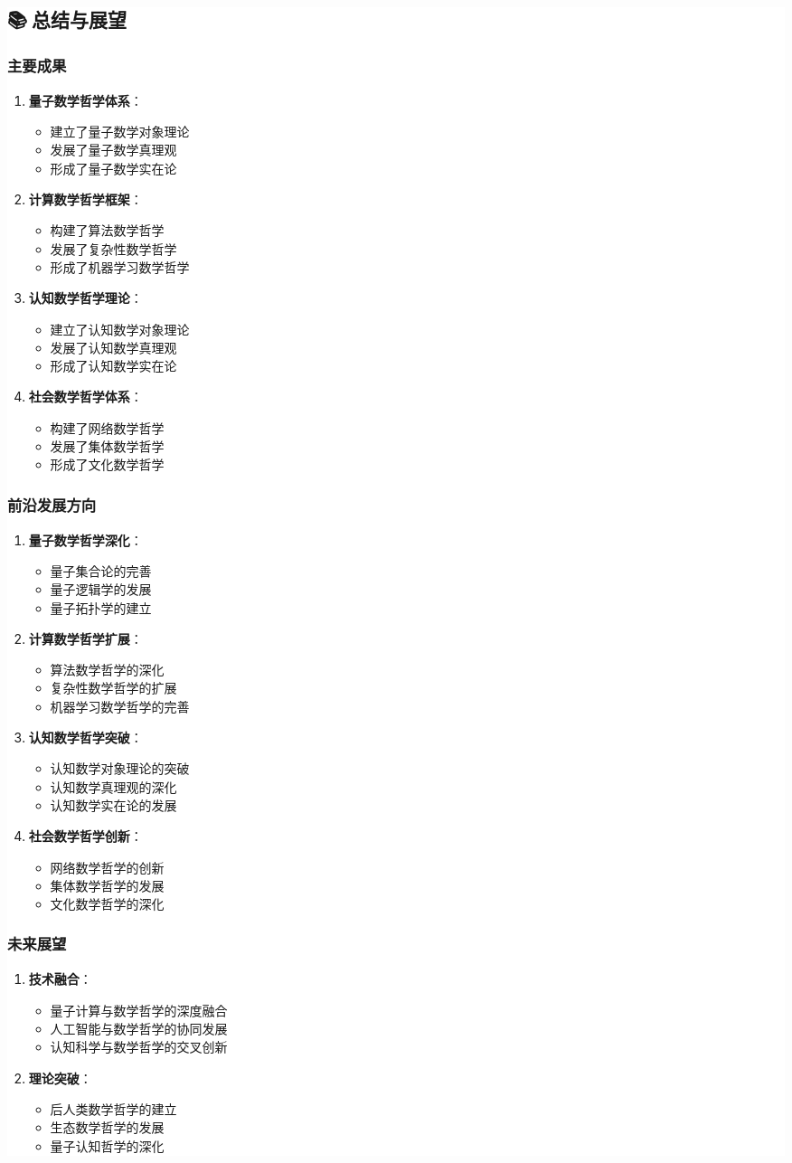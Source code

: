 ## 📚 总结与展望

### 主要成果

1. **量子数学哲学体系**：
   - 建立了量子数学对象理论
   - 发展了量子数学真理观
   - 形成了量子数学实在论

2. **计算数学哲学框架**：
   - 构建了算法数学哲学
   - 发展了复杂性数学哲学
   - 形成了机器学习数学哲学

3. **认知数学哲学理论**：
   - 建立了认知数学对象理论
   - 发展了认知数学真理观
   - 形成了认知数学实在论

4. **社会数学哲学体系**：
   - 构建了网络数学哲学
   - 发展了集体数学哲学
   - 形成了文化数学哲学

### 前沿发展方向

1. **量子数学哲学深化**：
   - 量子集合论的完善
   - 量子逻辑学的发展
   - 量子拓扑学的建立

2. **计算数学哲学扩展**：
   - 算法数学哲学的深化
   - 复杂性数学哲学的扩展
   - 机器学习数学哲学的完善

3. **认知数学哲学突破**：
   - 认知数学对象理论的突破
   - 认知数学真理观的深化
   - 认知数学实在论的发展

4. **社会数学哲学创新**：
   - 网络数学哲学的创新
   - 集体数学哲学的发展
   - 文化数学哲学的深化

### 未来展望

1. **技术融合**：
   - 量子计算与数学哲学的深度融合
   - 人工智能与数学哲学的协同发展
   - 认知科学与数学哲学的交叉创新

2. **理论突破**：
   - 后人类数学哲学的建立
   - 生态数学哲学的发展
   - 量子认知哲学的深化
